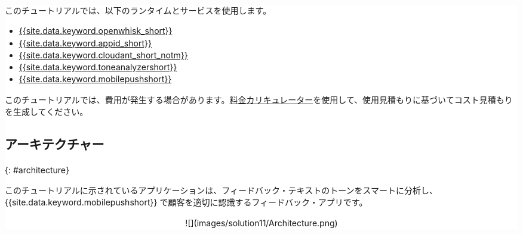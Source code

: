 このチュートリアルでは、以下のランタイムとサービスを使用します。
   * [{{site.data.keyword.openwhisk_short}}](https://{DomainName}/openwhisk)
   * [{{site.data.keyword.appid_short}}](https://{DomainName}/catalog/services/AppID)
   * [{{site.data.keyword.cloudant_short_notm}}](https://{DomainName}/catalog/services/cloudantNoSQLDB)
   * [{{site.data.keyword.toneanalyzershort}}](https://{DomainName}/catalog/services/tone_analyzer)
   * [{{site.data.keyword.mobilepushshort}}](https://{DomainName}/catalog/services/imfpush)

このチュートリアルでは、費用が発生する場合があります。[料金カリキュレーター](https://{DomainName}/pricing/)を使用して、使用見積もりに基づいてコスト見積もりを生成してください。

## アーキテクチャー
{: #architecture}

このチュートリアルに示されているアプリケーションは、フィードバック・テキストのトーンをスマートに分析し、{{site.data.keyword.mobilepushshort}} で顧客を適切に認識するフィードバック・アプリです。

<p style="text-align: center;">
![](images/solution11/Architecture.png)
</p>
